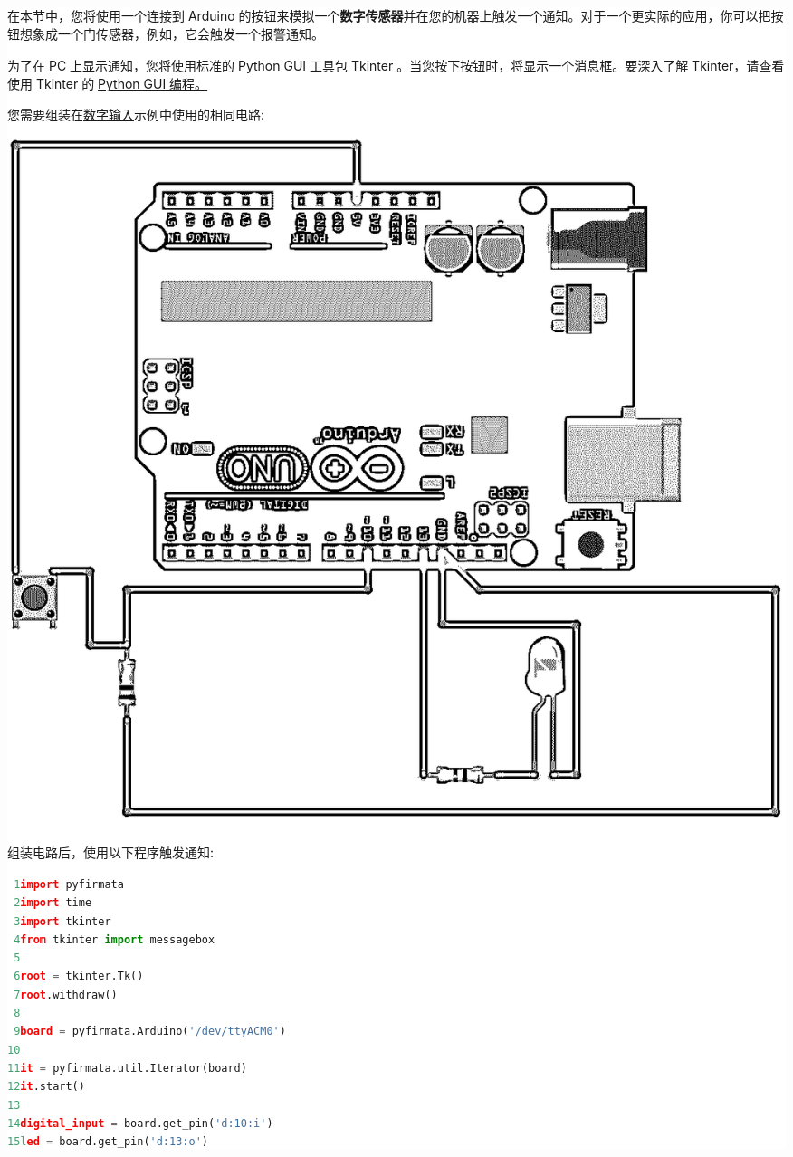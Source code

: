 在本节中，您将使用一个连接到 Arduino 的按钮来模拟一个**数字传感器**并在您的机器上触发一个通知。对于一个更实际的应用，你可以把按钮想象成一个门传感器，例如，它会触发一个报警通知。

为了在 PC 上显示通知，您将使用标准的 Python [GUI](https://en.wikipedia.org/wiki/Graphical_user_interface) 工具包 [Tkinter](https://wiki.python.org/moin/TkInter) 。当您按下按钮时，将显示一个消息框。要深入了解 Tkinter，请查看使用 Tkinter 的 [Python GUI 编程。](https://realpython.com/python-gui-tkinter/)

您需要组装在[数字输入](#reading-digital-inputs)示例中使用的相同电路:

[![Circuit for digital input](img/a854f966e1c8790d7bb2b0bdf7044fda.png)](https://files.realpython.com/media/digital_input.5691a8f1d4fe.png)

组装电路后，使用以下程序触发通知:

```py
 1import pyfirmata
 2import time
 3import tkinter
 4from tkinter import messagebox
 5
 6root = tkinter.Tk()
 7root.withdraw()
 8
 9board = pyfirmata.Arduino('/dev/ttyACM0')
10
11it = pyfirmata.util.Iterator(board)
12it.start()
13
14digital_input = board.get_pin('d:10:i')
15led = board.get_pin('d:13:o')
```
